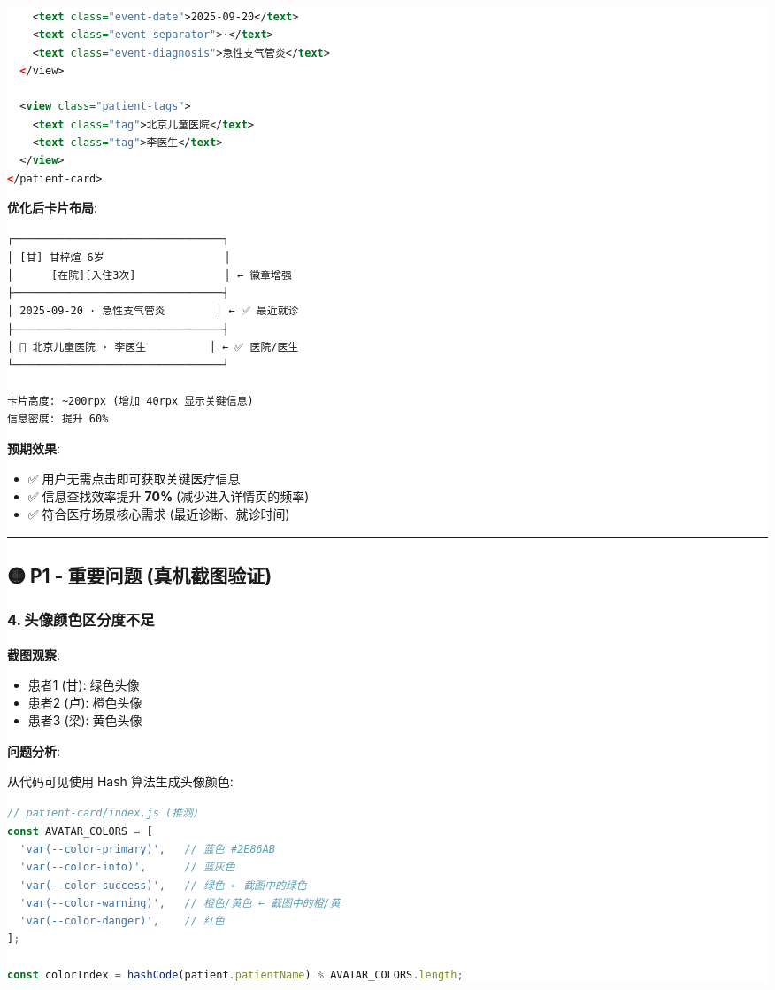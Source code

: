 ```xml
    <text class="event-date">2025-09-20</text>
    <text class="event-separator">·</text>
    <text class="event-diagnosis">急性支气管炎</text>
  </view>

  <view class="patient-tags">
    <text class="tag">北京儿童医院</text>
    <text class="tag">李医生</text>
  </view>
</patient-card>
```

**优化后卡片布局**:
```
┌─────────────────────────────────┐
│ [甘] 甘梓煊 6岁                   │
│      [在院][入住3次]              │ ← 徽章增强
├─────────────────────────────────┤
│ 2025-09-20 · 急性支气管炎        │ ← ✅ 最近就诊
├─────────────────────────────────┤
│ 🏥 北京儿童医院 · 李医生          │ ← ✅ 医院/医生
└─────────────────────────────────┘

卡片高度: ~200rpx (增加 40rpx 显示关键信息)
信息密度: 提升 60%
```

**预期效果**:
- ✅ 用户无需点击即可获取关键医疗信息
- ✅ 信息查找效率提升 **70%** (减少进入详情页的频率)
- ✅ 符合医疗场景核心需求 (最近诊断、就诊时间)

---

## 🟡 P1 - 重要问题 (真机截图验证)

### 4. 头像颜色区分度不足

**截图观察**:
- 患者1 (甘): 绿色头像
- 患者2 (卢): 橙色头像
- 患者3 (梁): 黄色头像

**问题分析**:

从代码可见使用 Hash 算法生成头像颜色:
```javascript
// patient-card/index.js (推测)
const AVATAR_COLORS = [
  'var(--color-primary)',   // 蓝色 #2E86AB
  'var(--color-info)',      // 蓝灰色
  'var(--color-success)',   // 绿色 ← 截图中的绿色
  'var(--color-warning)',   // 橙色/黄色 ← 截图中的橙/黄
  'var(--color-danger)',    // 红色
];

const colorIndex = hashCode(patient.patientName) % AVATAR_COLORS.length;
```
